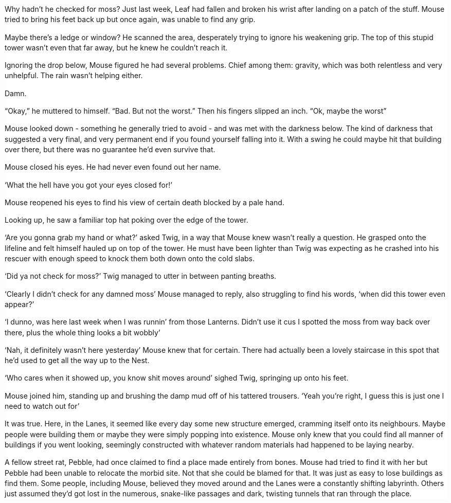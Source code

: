 Why hadn’t he checked for moss? Just last week, Leaf had fallen and broken his wrist after landing on a patch of the stuff. Mouse tried to bring his feet back up but once again, was unable to find any grip.

Maybe there’s a ledge or window? He scanned the area, desperately trying to ignore his weakening grip. The top of this stupid tower wasn’t even that far away, but he knew he couldn’t reach it.

Ignoring the drop below, Mouse figured he had several problems. Chief among them: gravity, which was both relentless and very unhelpful. The rain wasn’t helping either.

Damn.

“Okay,” he muttered to himself. “Bad. But not the worst.” Then his fingers slipped an inch. “Ok, maybe the worst”

Mouse looked down - something he generally tried to avoid - and was met with the darkness below. The kind of darkness that suggested a very final, and very permanent end if you found yourself falling into it. With a swing he could maybe hit that building over there, but there was no guarantee he’d even survive that.

Mouse closed his eyes. He had never even found out her name.

‘What the hell have you got your eyes closed for!’

Mouse reopened his eyes to find his view of certain death blocked by a pale hand.

Looking up, he saw a familiar top hat poking over the edge of the tower.

‘Are you gonna grab my hand or what?’ asked Twig, in a way that Mouse knew wasn’t really a question. He grasped onto the lifeline and felt himself hauled up on top of the tower. He must have been lighter than Twig was expecting as he crashed into his rescuer with enough speed to knock them both down onto the cold slabs.

‘Did ya not check for moss?’ Twig managed to utter in between panting breaths.

‘Clearly I didn’t check for any damned moss’ Mouse managed to reply, also struggling to find his words, ‘when did this tower even appear?’

‘I dunno, was here last week when I was runnin’ from those Lanterns. Didn’t use it cus I spotted the moss from way back over there, plus the whole thing looks a bit wobbly’

‘Nah, it definitely wasn’t here yesterday’ Mouse knew that for certain. There had actually been a lovely staircase in this spot that he’d used to get all the way up to the Nest.

‘Who cares when it showed up, you know shit moves around’ sighed Twig, springing up onto his feet.

Mouse joined him, standing up and brushing the damp mud off of his tattered trousers. ‘Yeah you’re right, I guess this is just one I need to watch out for’

It was true. Here, in the Lanes, it seemed like every day some new structure emerged, cramming itself onto its neighbours. Maybe people were building them or maybe they were simply popping into existence. Mouse only knew that you could find all manner of buildings if you went looking, seemingly constructed with whatever random materials had happened to be laying nearby.

A fellow street rat, Pebble, had once claimed to find a place made entirely from bones. Mouse had tried to find it with her but Pebble had been unable to relocate the morbid site. Not that she could be blamed for that. It was just as easy to lose buildings as find them. Some people, including Mouse, believed they moved around and the Lanes were a constantly shifting labyrinth. Others just assumed they’d got lost in the numerous, snake-like passages and dark, twisting tunnels that ran through the place.
